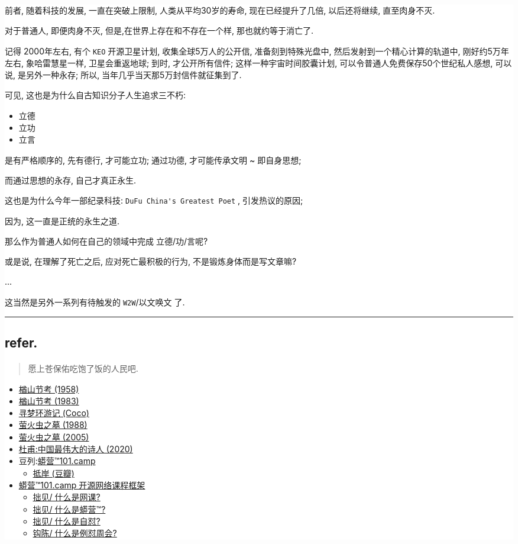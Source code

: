 前者, 随着科技的发展, 一直在突破上限制, 人类从平均30岁的寿命, 现在已经提升了几倍, 
以后还将继续, 直至肉身不灭.

对于普通人, 即便肉身不灭, 但是,在世界上存在和不存在一个样, 那也就约等于消亡了.

记得 2000年左右, 有个 `KEO` 开源卫星计划, 收集全球5万人的公开信, 准备刻到特殊光盘中, 
然后发射到一个精心计算的轨道中, 
刚好约5万年左右, 象哈雷慧星一样, 卫星会重返地球;
到时, 才公开所有信件;
这样一种宇宙时间胶囊计划, 可以令普通人免费保存50个世纪私人感想,
可以说, 是另外一种永存; 所以, 当年几乎当天那5万封信件就征集到了.

可见, 这也是为什么自古知识分子人生追求三不朽:

- 立德
- 立功
- 立言

是有严格顺序的,
先有德行, 才可能立功;
通过功德, 才可能传承文明 ~ 即自身思想;

而通过思想的永存, 自己才真正永生.

这也是为什么今年一部纪录科技: `DuFu China's Greatest Poet` ,
引发热议的原因;

因为, 这一直是正统的永生之道.

那么作为普通人如何在自己的领域中完成 立德/功/言呢?

或是说, 在理解了死亡之后, 应对死亡最积极的行为, 不是锻炼身体而是写文章嘛?

...

这当然是另外一系列有待触发的 `W2W`/以文唤文 了.


-------------
## refer.
> 愿上苍保佑吃饱了饭的人民吧.

- [楢山节考 (1958)](https://movie.douban.com/subject/1294737/)
- [楢山节考 (1983)](https://movie.douban.com/subject/1296703/)
- [寻梦环游记 (Coco)](https://movie.douban.com/subject/20495023/)
- [萤火虫之墓 (1988)](https://movie.douban.com/subject/1293318/)
- [萤火虫之墓 (2005)](https://movie.douban.com/subject/1451462/)
- [杜甫:中国最伟大的诗人 (2020)](https://movie.douban.com/subject/35022997/)
- 豆列:[蟒营™101.camp](https://www.douban.com/doulist/119293075/)
    + [抵岸 (豆瓣)](https://book.douban.com/subject/6973840/)
- [蟒营™101.camp 开源网络课程框架](https://doc.101.camp/)
    + [拙见/ 什么是网课?](https://mp.weixin.qq.com/s/sYTdj0r9b9WTDJBYCkae3w)
    + [拙见/ 什么是蟒营™?](https://mp.weixin.qq.com/s/8hG366zSBNVWAcHA_zEAYA)
    + [拙见/ 什么是自怼?](https://mp.weixin.qq.com/s/E8UXm0HjR83jri9COJWdfA)
    + [钩陈/ 什么是例怼周会?](https://mp.weixin.qq.com/s/X3PxlukqKv4uPzzAtmOrOw)

